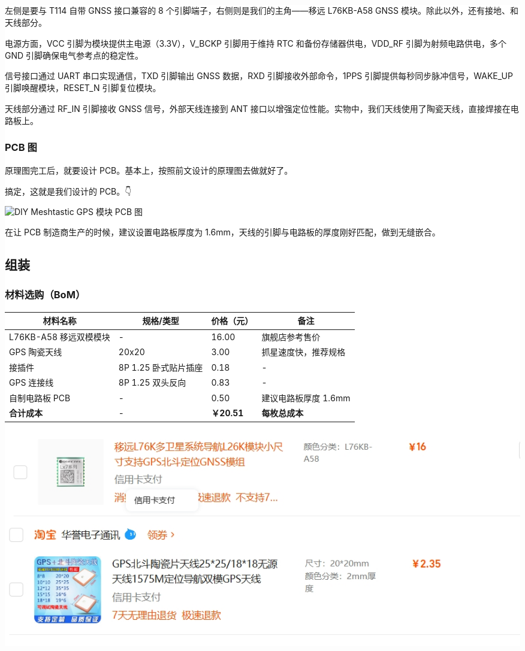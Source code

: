 左侧是要与 T114 自带 GNSS 接口兼容的 8 个引脚端子，右侧则是我们的主角——移远 L76KB-A58 GNSS 模块。除此以外，还有接地、和天线部分。

电源方面，VCC 引脚为模块提供主电源（3.3V），V_BCKP 引脚用于维持 RTC 和备份存储器供电，VDD_RF 引脚为射频电路供电，多个 GND 引脚确保电气参考点的稳定性。

信号接口通过 UART 串口实现通信，TXD 引脚输出 GNSS 数据，RXD 引脚接收外部命令，1PPS 引脚提供每秒同步脉冲信号，WAKE_UP 引脚唤醒模块，RESET_N 引脚复位模块。

天线部分通过 RF_IN 引脚接收 GNSS 信号，外部天线连接到 ANT 接口以增强定位性能。实物中，我们天线使用了陶瓷天线，直接焊接在电路板上。

### PCB 图

原理图完工后，就要设计 PCB。基本上，按照前文设计的原理图去做就好了。

搞定，这就是我们设计的 PCB。👇

![DIY Meshtastic GPS 模块 PCB 图](./self-made-mesh-node-t114-gps-module/PCB图.png)

在让 PCB 制造商生产的时候，建议设置电路板厚度为 1.6mm，天线的引脚与电路板的厚度刚好匹配，做到无缝嵌合。

## 组装

### 材料选购（BoM）

| 材料名称          | 规格/类型              | 价格（元） | 备注                   |
|-------------------|-----------------------|-----------|------------------------|
| L76KB-A58 移远双模模块 | -                   | 16.00     | 旗舰店参考售价              |
| GPS 陶瓷天线       | 20x20                | 3.00      | 抓星速度快，推荐规格       |
| 接插件            | 8P 1.25 卧式贴片插座  | 0.18      | -                      |
| GPS 连接线        | 8P 1.25 双头反向      | 0.83      | -                      |
| 自制电路板 PCB         | -                   | 0.50      | 建议电路板厚度 1.6mm     |
| **合计成本**       | -                   | **￥20.51** | **每枚总成本**          |

![L76KB-A58 移远双模模块订单截图](./self-made-mesh-node-t114-gps-module/L76k.png)
![陶瓷天线订单截图](./self-made-mesh-node-t114-gps-module/陶瓷天线.png)
